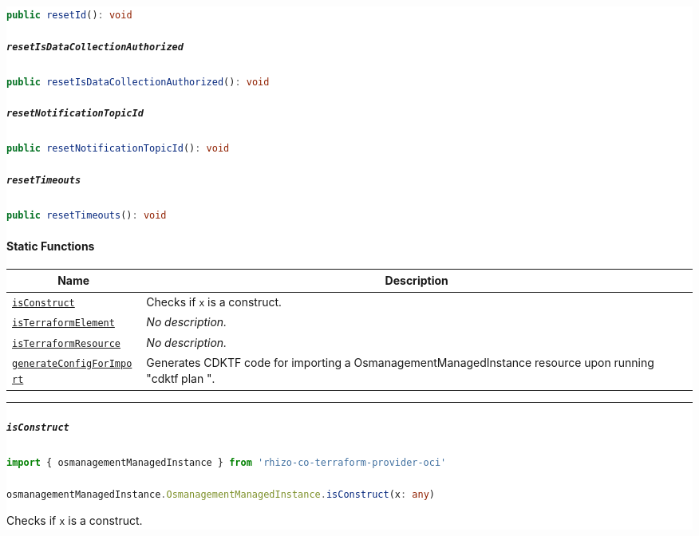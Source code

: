 ```typescript
public resetId(): void
```

##### `resetIsDataCollectionAuthorized` <a name="resetIsDataCollectionAuthorized" id="rhizo-co-terraform-provider-oci.osmanagementManagedInstance.OsmanagementManagedInstance.resetIsDataCollectionAuthorized"></a>

```typescript
public resetIsDataCollectionAuthorized(): void
```

##### `resetNotificationTopicId` <a name="resetNotificationTopicId" id="rhizo-co-terraform-provider-oci.osmanagementManagedInstance.OsmanagementManagedInstance.resetNotificationTopicId"></a>

```typescript
public resetNotificationTopicId(): void
```

##### `resetTimeouts` <a name="resetTimeouts" id="rhizo-co-terraform-provider-oci.osmanagementManagedInstance.OsmanagementManagedInstance.resetTimeouts"></a>

```typescript
public resetTimeouts(): void
```

#### Static Functions <a name="Static Functions" id="Static Functions"></a>

| **Name** | **Description** |
| --- | --- |
| <code><a href="#rhizo-co-terraform-provider-oci.osmanagementManagedInstance.OsmanagementManagedInstance.isConstruct">isConstruct</a></code> | Checks if `x` is a construct. |
| <code><a href="#rhizo-co-terraform-provider-oci.osmanagementManagedInstance.OsmanagementManagedInstance.isTerraformElement">isTerraformElement</a></code> | *No description.* |
| <code><a href="#rhizo-co-terraform-provider-oci.osmanagementManagedInstance.OsmanagementManagedInstance.isTerraformResource">isTerraformResource</a></code> | *No description.* |
| <code><a href="#rhizo-co-terraform-provider-oci.osmanagementManagedInstance.OsmanagementManagedInstance.generateConfigForImport">generateConfigForImport</a></code> | Generates CDKTF code for importing a OsmanagementManagedInstance resource upon running "cdktf plan <stack-name>". |

---

##### `isConstruct` <a name="isConstruct" id="rhizo-co-terraform-provider-oci.osmanagementManagedInstance.OsmanagementManagedInstance.isConstruct"></a>

```typescript
import { osmanagementManagedInstance } from 'rhizo-co-terraform-provider-oci'

osmanagementManagedInstance.OsmanagementManagedInstance.isConstruct(x: any)
```

Checks if `x` is a construct.
